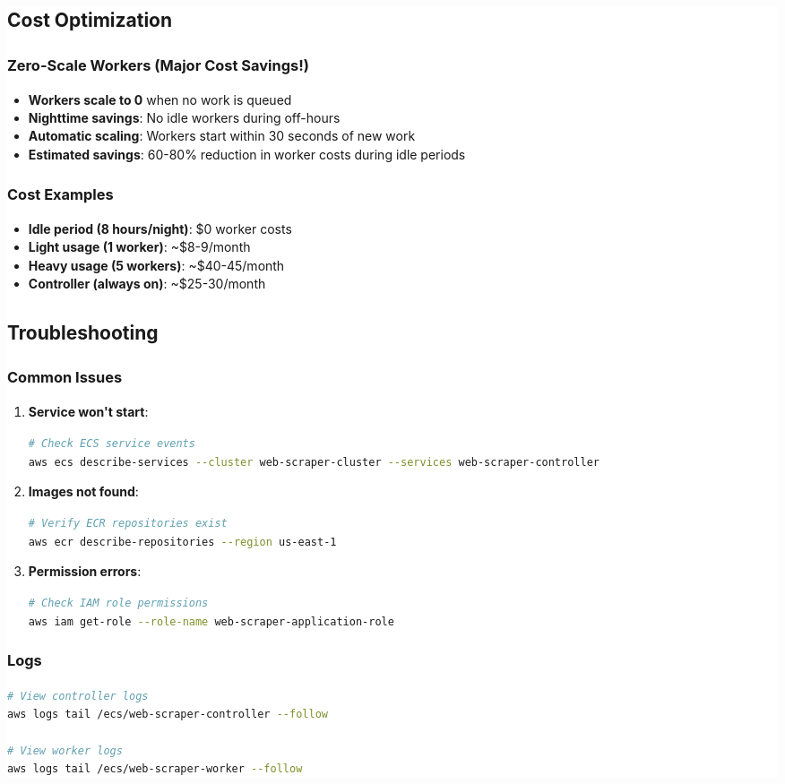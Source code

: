 ## Cost Optimization

### Zero-Scale Workers (Major Cost Savings!)

-   **Workers scale to 0** when no work is queued
-   **Nighttime savings**: No idle workers during off-hours
-   **Automatic scaling**: Workers start within 30 seconds of new work
-   **Estimated savings**: 60-80% reduction in worker costs during idle periods

### Cost Examples

-   **Idle period (8 hours/night)**: $0 worker costs
-   **Light usage (1 worker)**: ~$8-9/month
-   **Heavy usage (5 workers)**: ~$40-45/month
-   **Controller (always on)**: ~$25-30/month

## Troubleshooting

### Common Issues

1. **Service won't start**:

    ```bash
    # Check ECS service events
    aws ecs describe-services --cluster web-scraper-cluster --services web-scraper-controller
    ```

2. **Images not found**:

    ```bash
    # Verify ECR repositories exist
    aws ecr describe-repositories --region us-east-1
    ```

3. **Permission errors**:
    ```bash
    # Check IAM role permissions
    aws iam get-role --role-name web-scraper-application-role
    ```

### Logs

```bash
# View controller logs
aws logs tail /ecs/web-scraper-controller --follow

# View worker logs
aws logs tail /ecs/web-scraper-worker --follow
```
